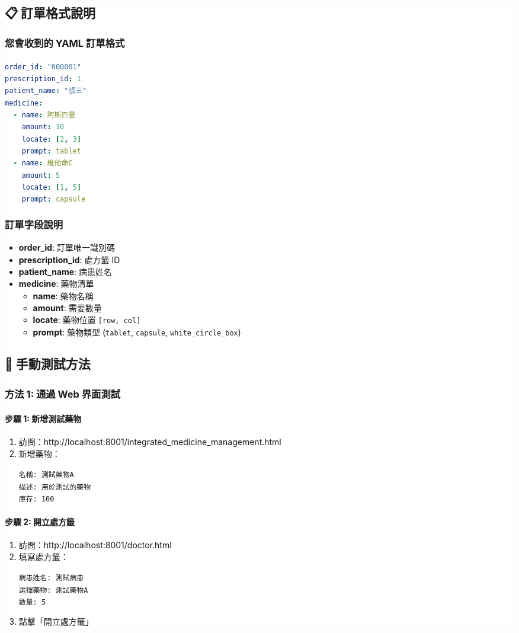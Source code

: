 ## 📋 訂單格式說明

### 您會收到的 YAML 訂單格式
```yaml
order_id: "000001"
prescription_id: 1
patient_name: "張三"
medicine:
  - name: 阿斯匹靈
    amount: 10
    locate: [2, 3]
    prompt: tablet
  - name: 維他命C
    amount: 5
    locate: [1, 5]
    prompt: capsule
```

### 訂單字段說明
- **order_id**: 訂單唯一識別碼
- **prescription_id**: 處方籤 ID
- **patient_name**: 病患姓名
- **medicine**: 藥物清單
  - **name**: 藥物名稱
  - **amount**: 需要數量
  - **locate**: 藥物位置 `[row, col]`
  - **prompt**: 藥物類型 (`tablet`, `capsule`, `white_circle_box`)

## 🧪 手動測試方法

### 方法 1: 通過 Web 界面測試

#### 步驟 1: 新增測試藥物
1. 訪問：http://localhost:8001/integrated_medicine_management.html
2. 新增藥物：
   ```
   名稱: 測試藥物A
   描述: 用於測試的藥物
   庫存: 100
   ```

#### 步驟 2: 開立處方籤
1. 訪問：http://localhost:8001/doctor.html
2. 填寫處方籤：
   ```
   病患姓名: 測試病患
   選擇藥物: 測試藥物A
   數量: 5
   ```
3. 點擊「開立處方籤」
